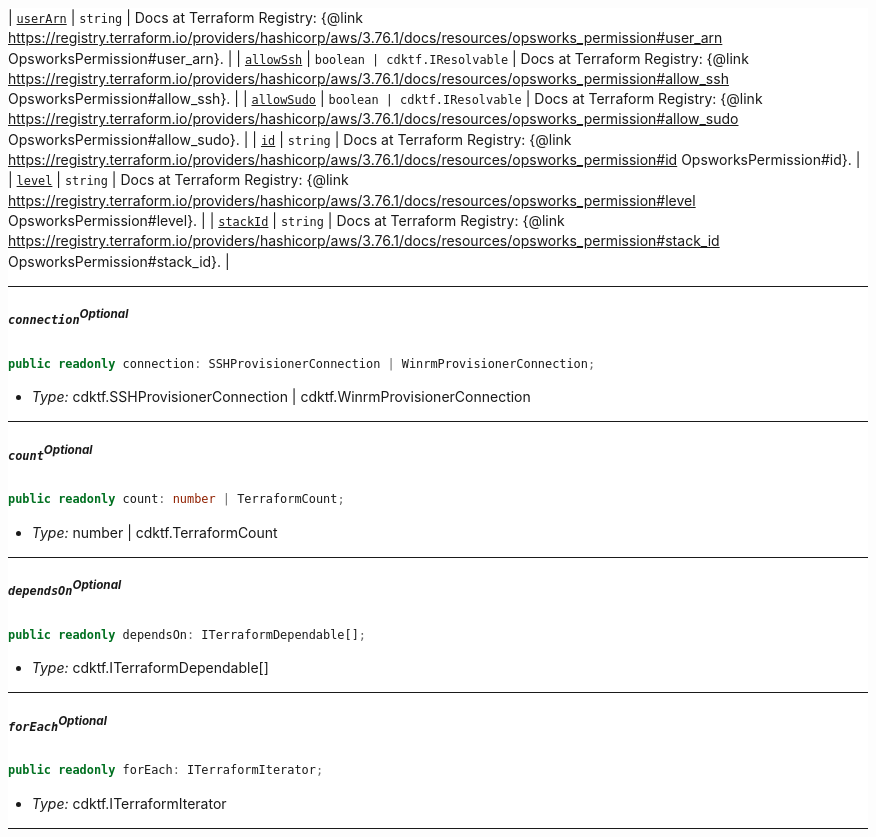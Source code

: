 | <code><a href="#@cdktf/aws-cdk.opsworksPermission.OpsworksPermissionConfig.property.userArn">userArn</a></code> | <code>string</code> | Docs at Terraform Registry: {@link https://registry.terraform.io/providers/hashicorp/aws/3.76.1/docs/resources/opsworks_permission#user_arn OpsworksPermission#user_arn}. |
| <code><a href="#@cdktf/aws-cdk.opsworksPermission.OpsworksPermissionConfig.property.allowSsh">allowSsh</a></code> | <code>boolean \| cdktf.IResolvable</code> | Docs at Terraform Registry: {@link https://registry.terraform.io/providers/hashicorp/aws/3.76.1/docs/resources/opsworks_permission#allow_ssh OpsworksPermission#allow_ssh}. |
| <code><a href="#@cdktf/aws-cdk.opsworksPermission.OpsworksPermissionConfig.property.allowSudo">allowSudo</a></code> | <code>boolean \| cdktf.IResolvable</code> | Docs at Terraform Registry: {@link https://registry.terraform.io/providers/hashicorp/aws/3.76.1/docs/resources/opsworks_permission#allow_sudo OpsworksPermission#allow_sudo}. |
| <code><a href="#@cdktf/aws-cdk.opsworksPermission.OpsworksPermissionConfig.property.id">id</a></code> | <code>string</code> | Docs at Terraform Registry: {@link https://registry.terraform.io/providers/hashicorp/aws/3.76.1/docs/resources/opsworks_permission#id OpsworksPermission#id}. |
| <code><a href="#@cdktf/aws-cdk.opsworksPermission.OpsworksPermissionConfig.property.level">level</a></code> | <code>string</code> | Docs at Terraform Registry: {@link https://registry.terraform.io/providers/hashicorp/aws/3.76.1/docs/resources/opsworks_permission#level OpsworksPermission#level}. |
| <code><a href="#@cdktf/aws-cdk.opsworksPermission.OpsworksPermissionConfig.property.stackId">stackId</a></code> | <code>string</code> | Docs at Terraform Registry: {@link https://registry.terraform.io/providers/hashicorp/aws/3.76.1/docs/resources/opsworks_permission#stack_id OpsworksPermission#stack_id}. |

---

##### `connection`<sup>Optional</sup> <a name="connection" id="@cdktf/aws-cdk.opsworksPermission.OpsworksPermissionConfig.property.connection"></a>

```typescript
public readonly connection: SSHProvisionerConnection | WinrmProvisionerConnection;
```

- *Type:* cdktf.SSHProvisionerConnection | cdktf.WinrmProvisionerConnection

---

##### `count`<sup>Optional</sup> <a name="count" id="@cdktf/aws-cdk.opsworksPermission.OpsworksPermissionConfig.property.count"></a>

```typescript
public readonly count: number | TerraformCount;
```

- *Type:* number | cdktf.TerraformCount

---

##### `dependsOn`<sup>Optional</sup> <a name="dependsOn" id="@cdktf/aws-cdk.opsworksPermission.OpsworksPermissionConfig.property.dependsOn"></a>

```typescript
public readonly dependsOn: ITerraformDependable[];
```

- *Type:* cdktf.ITerraformDependable[]

---

##### `forEach`<sup>Optional</sup> <a name="forEach" id="@cdktf/aws-cdk.opsworksPermission.OpsworksPermissionConfig.property.forEach"></a>

```typescript
public readonly forEach: ITerraformIterator;
```

- *Type:* cdktf.ITerraformIterator

---